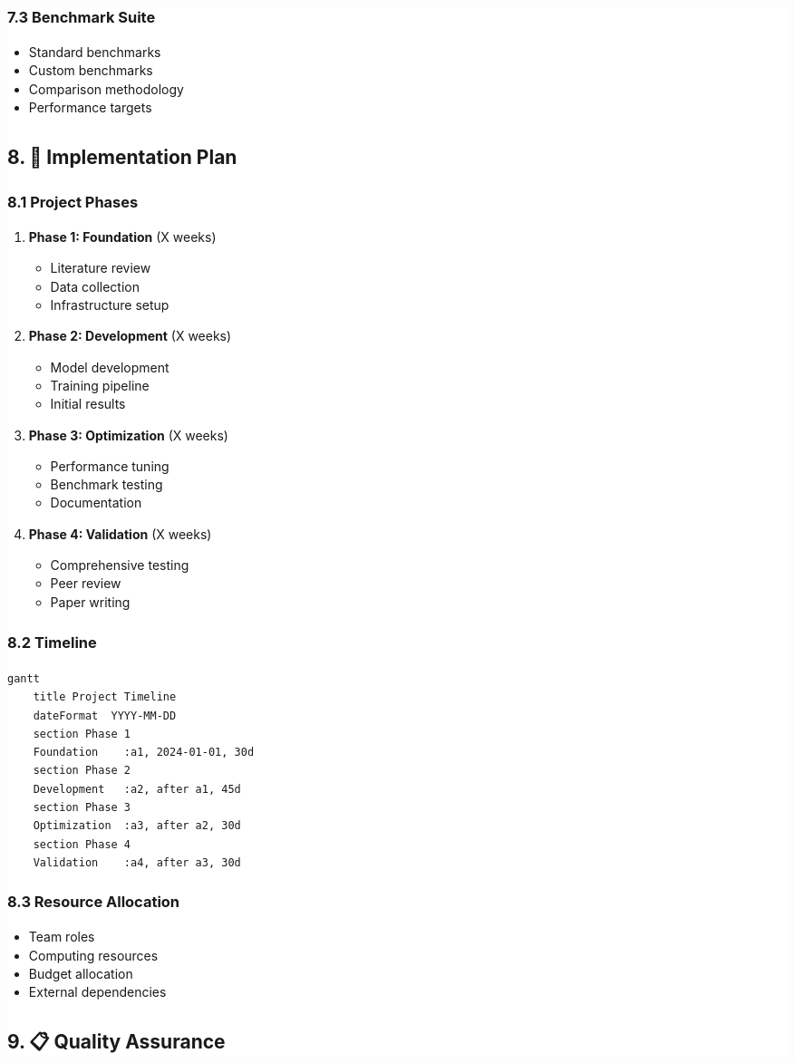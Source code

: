 ### 7.3 Benchmark Suite
- Standard benchmarks
- Custom benchmarks
- Comparison methodology
- Performance targets

## 8. 🚀 Implementation Plan

### 8.1 Project Phases
1. **Phase 1: Foundation** (X weeks)
   - Literature review
   - Data collection
   - Infrastructure setup

2. **Phase 2: Development** (X weeks)
   - Model development
   - Training pipeline
   - Initial results

3. **Phase 3: Optimization** (X weeks)
   - Performance tuning
   - Benchmark testing
   - Documentation

4. **Phase 4: Validation** (X weeks)
   - Comprehensive testing
   - Peer review
   - Paper writing

### 8.2 Timeline
```mermaid
gantt
    title Project Timeline
    dateFormat  YYYY-MM-DD
    section Phase 1
    Foundation    :a1, 2024-01-01, 30d
    section Phase 2
    Development   :a2, after a1, 45d
    section Phase 3
    Optimization  :a3, after a2, 30d
    section Phase 4
    Validation    :a4, after a3, 30d
```

### 8.3 Resource Allocation
- Team roles
- Computing resources
- Budget allocation
- External dependencies

## 9. 📋 Quality Assurance
